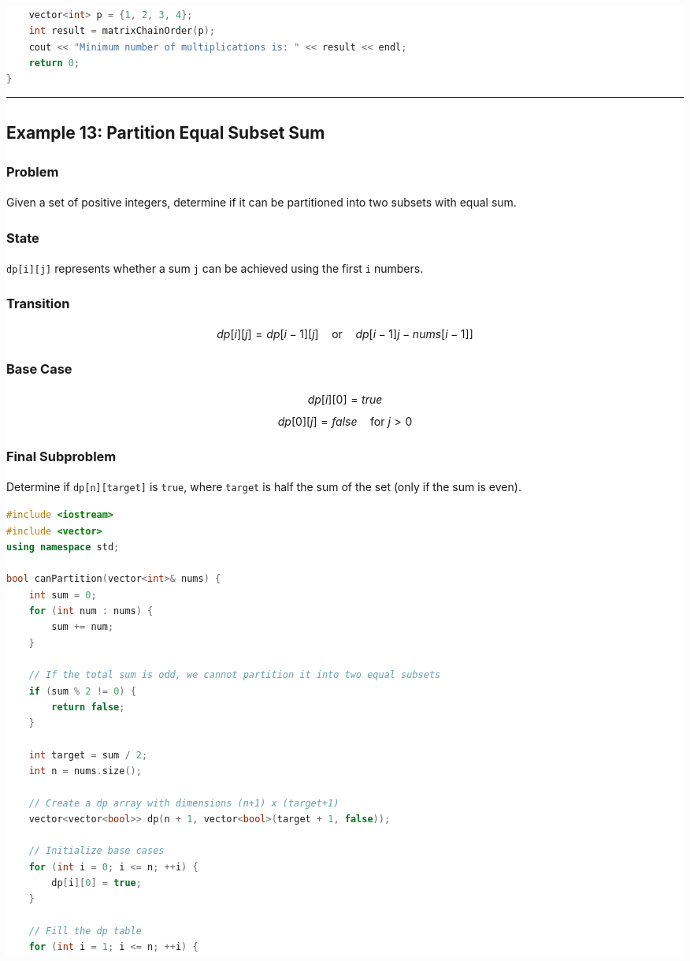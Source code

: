 ```cpp
    vector<int> p = {1, 2, 3, 4};
    int result = matrixChainOrder(p);
    cout << "Minimum number of multiplications is: " << result << endl;
    return 0;
}

```

---

## Example 13: Partition Equal Subset Sum

### Problem

Given a set of positive integers, determine if it can be partitioned into two subsets with equal sum.

### State

`dp[i][j]` represents whether a sum `j` can be achieved using the first `i` numbers.

### Transition

$$ dp[i][j] = dp[i-1][j] \quad \text{or} \quad dp[i-1]j - nums[i-1]] $$

### Base Case

$$ dp[i][0] = true $$
$$ dp[0][j] = false \quad \text{for } j > 0 $$

### Final Subproblem

Determine if `dp[n][target]` is `true`, where `target` is half the sum of the set (only if the sum is even).

```cpp
#include <iostream>
#include <vector>
using namespace std;

bool canPartition(vector<int>& nums) {
    int sum = 0;
    for (int num : nums) {
        sum += num;
    }

    // If the total sum is odd, we cannot partition it into two equal subsets
    if (sum % 2 != 0) {
        return false;
    }

    int target = sum / 2;
    int n = nums.size();

    // Create a dp array with dimensions (n+1) x (target+1)
    vector<vector<bool>> dp(n + 1, vector<bool>(target + 1, false));

    // Initialize base cases
    for (int i = 0; i <= n; ++i) {
        dp[i][0] = true;
    }

    // Fill the dp table
    for (int i = 1; i <= n; ++i) {
```
